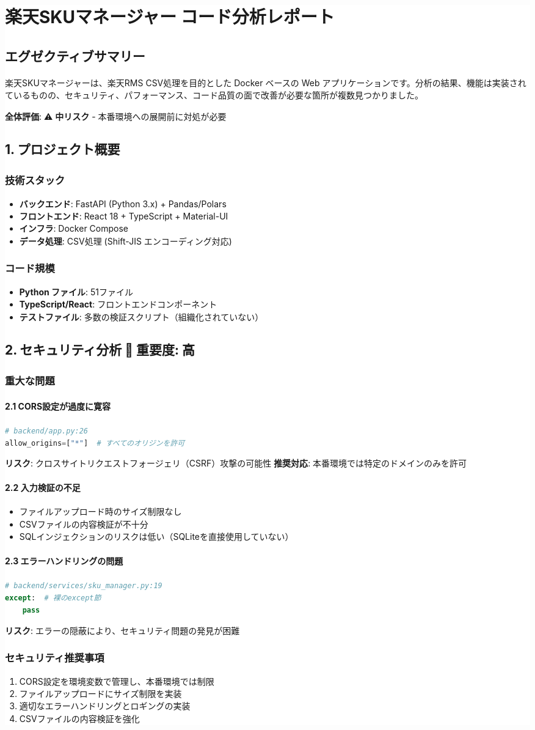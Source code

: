 # 楽天SKUマネージャー コード分析レポート

## エグゼクティブサマリー

楽天SKUマネージャーは、楽天RMS CSV処理を目的とした Docker ベースの Web アプリケーションです。分析の結果、機能は実装されているものの、セキュリティ、パフォーマンス、コード品質の面で改善が必要な箇所が複数見つかりました。

**全体評価**: ⚠️ **中リスク** - 本番環境への展開前に対処が必要

## 1. プロジェクト概要

### 技術スタック
- **バックエンド**: FastAPI (Python 3.x) + Pandas/Polars
- **フロントエンド**: React 18 + TypeScript + Material-UI  
- **インフラ**: Docker Compose
- **データ処理**: CSV処理 (Shift-JIS エンコーディング対応)

### コード規模
- **Python ファイル**: 51ファイル
- **TypeScript/React**: フロントエンドコンポーネント
- **テストファイル**: 多数の検証スクリプト（組織化されていない）

## 2. セキュリティ分析 🔴 **重要度: 高**

### 重大な問題

#### 2.1 CORS設定が過度に寛容
```python
# backend/app.py:26
allow_origins=["*"]  # すべてのオリジンを許可
```
**リスク**: クロスサイトリクエストフォージェリ（CSRF）攻撃の可能性
**推奨対応**: 本番環境では特定のドメインのみを許可

#### 2.2 入力検証の不足
- ファイルアップロード時のサイズ制限なし
- CSVファイルの内容検証が不十分
- SQLインジェクションのリスクは低い（SQLiteを直接使用していない）

#### 2.3 エラーハンドリングの問題
```python
# backend/services/sku_manager.py:19
except:  # 裸のexcept節
    pass
```
**リスク**: エラーの隠蔽により、セキュリティ問題の発見が困難

### セキュリティ推奨事項
1. CORS設定を環境変数で管理し、本番環境では制限
2. ファイルアップロードにサイズ制限を実装
3. 適切なエラーハンドリングとロギングの実装
4. CSVファイルの内容検証を強化

